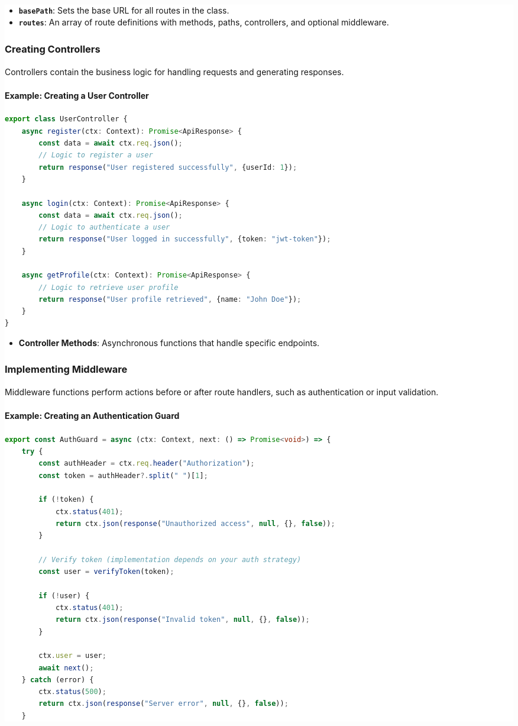 - **`basePath`**: Sets the base URL for all routes in the class.
- **`routes`**: An array of route definitions with methods, paths, controllers,
  and optional middleware.

### Creating Controllers

Controllers contain the business logic for handling requests and generating
responses.

#### Example: Creating a User Controller

```typescript
export class UserController {
    async register(ctx: Context): Promise<ApiResponse> {
        const data = await ctx.req.json();
        // Logic to register a user
        return response("User registered successfully", {userId: 1});
    }

    async login(ctx: Context): Promise<ApiResponse> {
        const data = await ctx.req.json();
        // Logic to authenticate a user
        return response("User logged in successfully", {token: "jwt-token"});
    }

    async getProfile(ctx: Context): Promise<ApiResponse> {
        // Logic to retrieve user profile
        return response("User profile retrieved", {name: "John Doe"});
    }
}
```

- **Controller Methods**: Asynchronous functions that handle specific endpoints.

### Implementing Middleware

Middleware functions perform actions before or after route handlers, such as
authentication or input validation.

#### Example: Creating an Authentication Guard

```typescript
export const AuthGuard = async (ctx: Context, next: () => Promise<void>) => {
    try {
        const authHeader = ctx.req.header("Authorization");
        const token = authHeader?.split(" ")[1];

        if (!token) {
            ctx.status(401);
            return ctx.json(response("Unauthorized access", null, {}, false));
        }

        // Verify token (implementation depends on your auth strategy)
        const user = verifyToken(token);

        if (!user) {
            ctx.status(401);
            return ctx.json(response("Invalid token", null, {}, false));
        }

        ctx.user = user;
        await next();
    } catch (error) {
        ctx.status(500);
        return ctx.json(response("Server error", null, {}, false));
    }
```